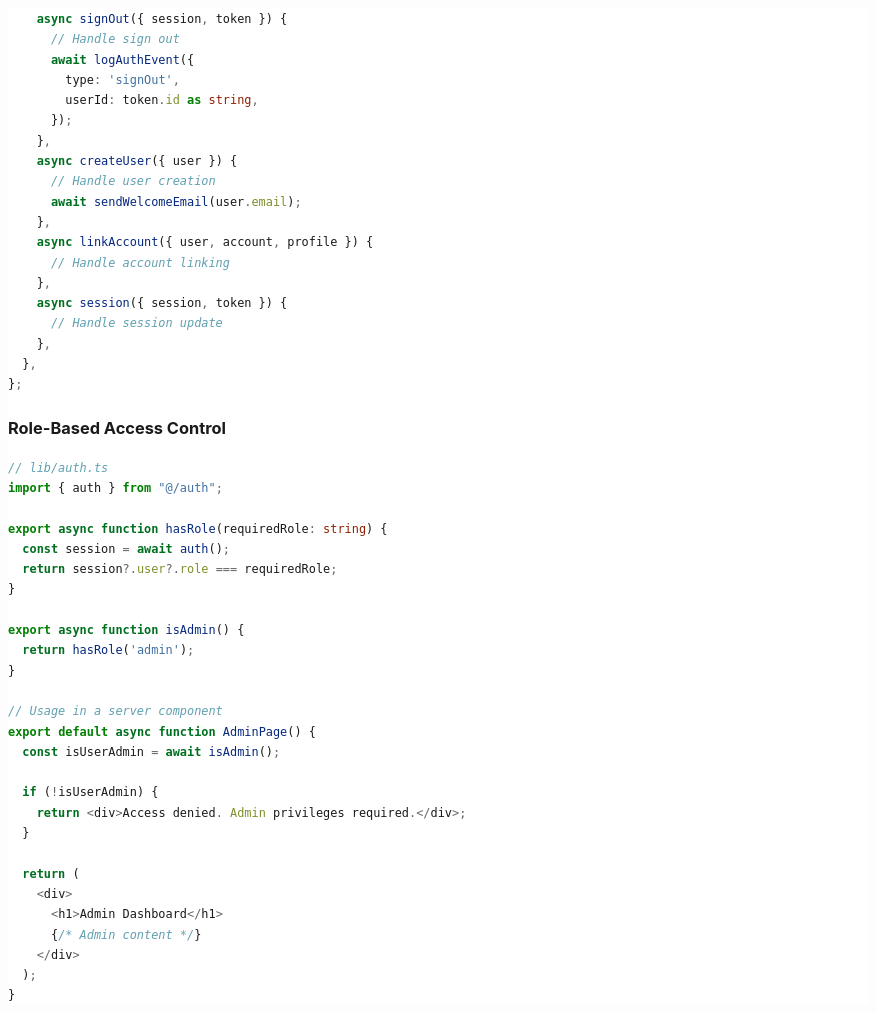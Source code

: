 ```typescript
    async signOut({ session, token }) {
      // Handle sign out
      await logAuthEvent({
        type: 'signOut',
        userId: token.id as string,
      });
    },
    async createUser({ user }) {
      // Handle user creation
      await sendWelcomeEmail(user.email);
    },
    async linkAccount({ user, account, profile }) {
      // Handle account linking
    },
    async session({ session, token }) {
      // Handle session update
    },
  },
};
```

### Role-Based Access Control

```typescript
// lib/auth.ts
import { auth } from "@/auth";

export async function hasRole(requiredRole: string) {
  const session = await auth();
  return session?.user?.role === requiredRole;
}

export async function isAdmin() {
  return hasRole('admin');
}

// Usage in a server component
export default async function AdminPage() {
  const isUserAdmin = await isAdmin();
  
  if (!isUserAdmin) {
    return <div>Access denied. Admin privileges required.</div>;
  }
  
  return (
    <div>
      <h1>Admin Dashboard</h1>
      {/* Admin content */}
    </div>
  );
}
```
